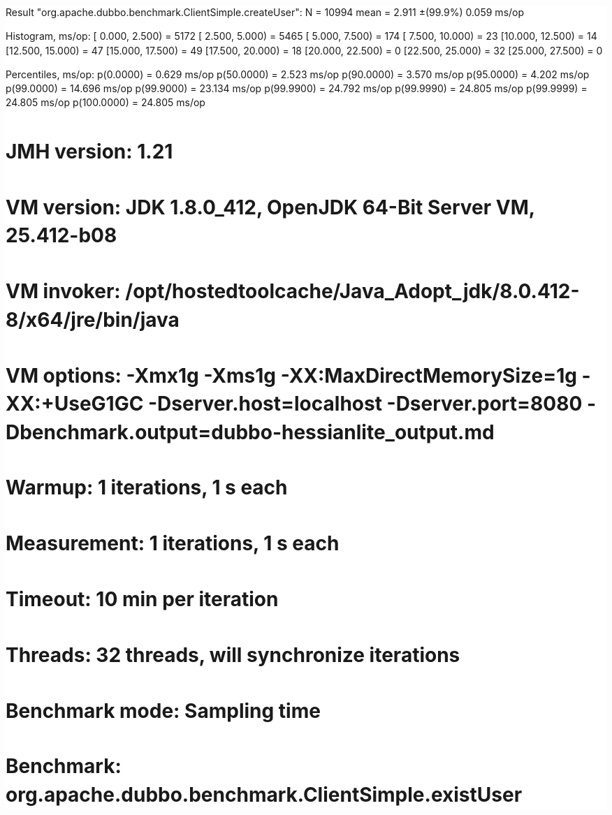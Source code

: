 

Result "org.apache.dubbo.benchmark.ClientSimple.createUser":
  N = 10994
  mean =      2.911 ±(99.9%) 0.059 ms/op

  Histogram, ms/op:
    [ 0.000,  2.500) = 5172 
    [ 2.500,  5.000) = 5465 
    [ 5.000,  7.500) = 174 
    [ 7.500, 10.000) = 23 
    [10.000, 12.500) = 14 
    [12.500, 15.000) = 47 
    [15.000, 17.500) = 49 
    [17.500, 20.000) = 18 
    [20.000, 22.500) = 0 
    [22.500, 25.000) = 32 
    [25.000, 27.500) = 0 

  Percentiles, ms/op:
      p(0.0000) =      0.629 ms/op
     p(50.0000) =      2.523 ms/op
     p(90.0000) =      3.570 ms/op
     p(95.0000) =      4.202 ms/op
     p(99.0000) =     14.696 ms/op
     p(99.9000) =     23.134 ms/op
     p(99.9900) =     24.792 ms/op
     p(99.9990) =     24.805 ms/op
     p(99.9999) =     24.805 ms/op
    p(100.0000) =     24.805 ms/op


# JMH version: 1.21
# VM version: JDK 1.8.0_412, OpenJDK 64-Bit Server VM, 25.412-b08
# VM invoker: /opt/hostedtoolcache/Java_Adopt_jdk/8.0.412-8/x64/jre/bin/java
# VM options: -Xmx1g -Xms1g -XX:MaxDirectMemorySize=1g -XX:+UseG1GC -Dserver.host=localhost -Dserver.port=8080 -Dbenchmark.output=dubbo-hessianlite_output.md
# Warmup: 1 iterations, 1 s each
# Measurement: 1 iterations, 1 s each
# Timeout: 10 min per iteration
# Threads: 32 threads, will synchronize iterations
# Benchmark mode: Sampling time
# Benchmark: org.apache.dubbo.benchmark.ClientSimple.existUser
